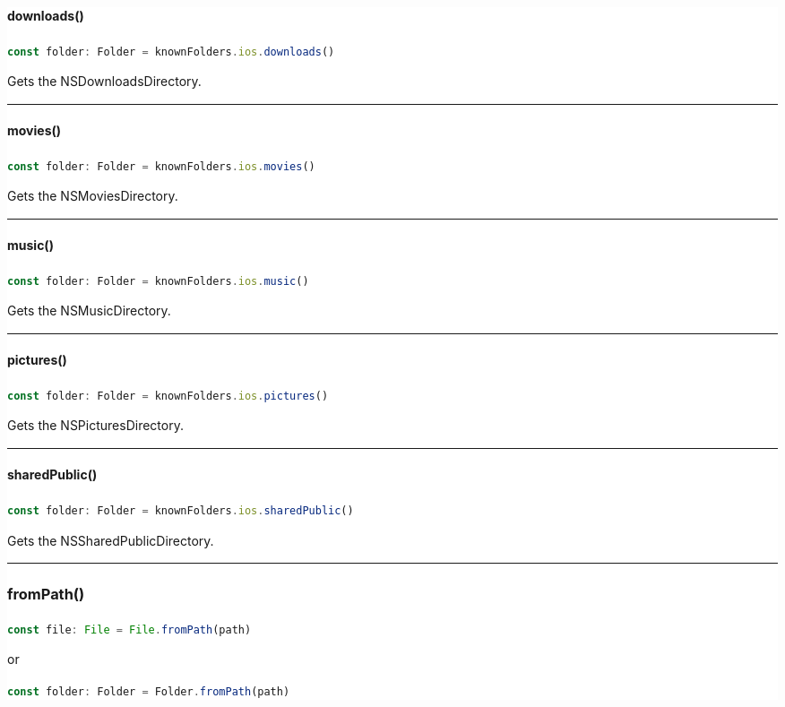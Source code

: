 #### downloads()

```ts
const folder: Folder = knownFolders.ios.downloads()
```

Gets the NSDownloadsDirectory.

---

#### movies()

```ts
const folder: Folder = knownFolders.ios.movies()
```

Gets the NSMoviesDirectory.

---

#### music()

```ts
const folder: Folder = knownFolders.ios.music()
```

Gets the NSMusicDirectory.

---

#### pictures()

```ts
const folder: Folder = knownFolders.ios.pictures()
```

Gets the NSPicturesDirectory.

---

#### sharedPublic()

```ts
const folder: Folder = knownFolders.ios.sharedPublic()
```

Gets the NSSharedPublicDirectory.

---

### fromPath()

```ts
const file: File = File.fromPath(path)
```

or

```ts
const folder: Folder = Folder.fromPath(path)
```
